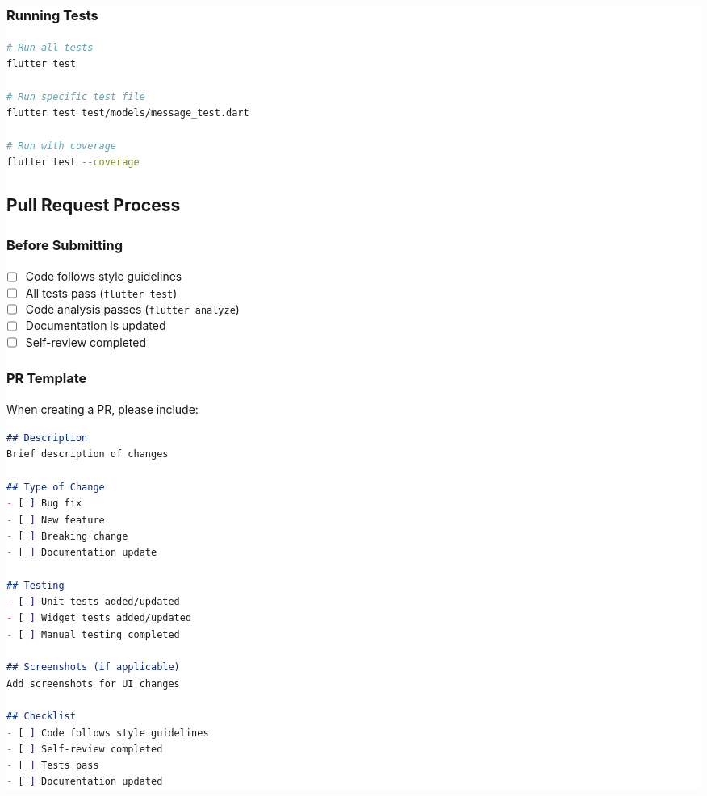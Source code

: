 ### Running Tests

```bash
# Run all tests
flutter test

# Run specific test file
flutter test test/models/message_test.dart

# Run with coverage
flutter test --coverage
```

## Pull Request Process

### Before Submitting

- [ ] Code follows style guidelines
- [ ] All tests pass (`flutter test`)
- [ ] Code analysis passes (`flutter analyze`)
- [ ] Documentation is updated
- [ ] Self-review completed

### PR Template

When creating a PR, please include:

```markdown
## Description
Brief description of changes

## Type of Change
- [ ] Bug fix
- [ ] New feature
- [ ] Breaking change
- [ ] Documentation update

## Testing
- [ ] Unit tests added/updated
- [ ] Widget tests added/updated
- [ ] Manual testing completed

## Screenshots (if applicable)
Add screenshots for UI changes

## Checklist
- [ ] Code follows style guidelines
- [ ] Self-review completed
- [ ] Tests pass
- [ ] Documentation updated
```
